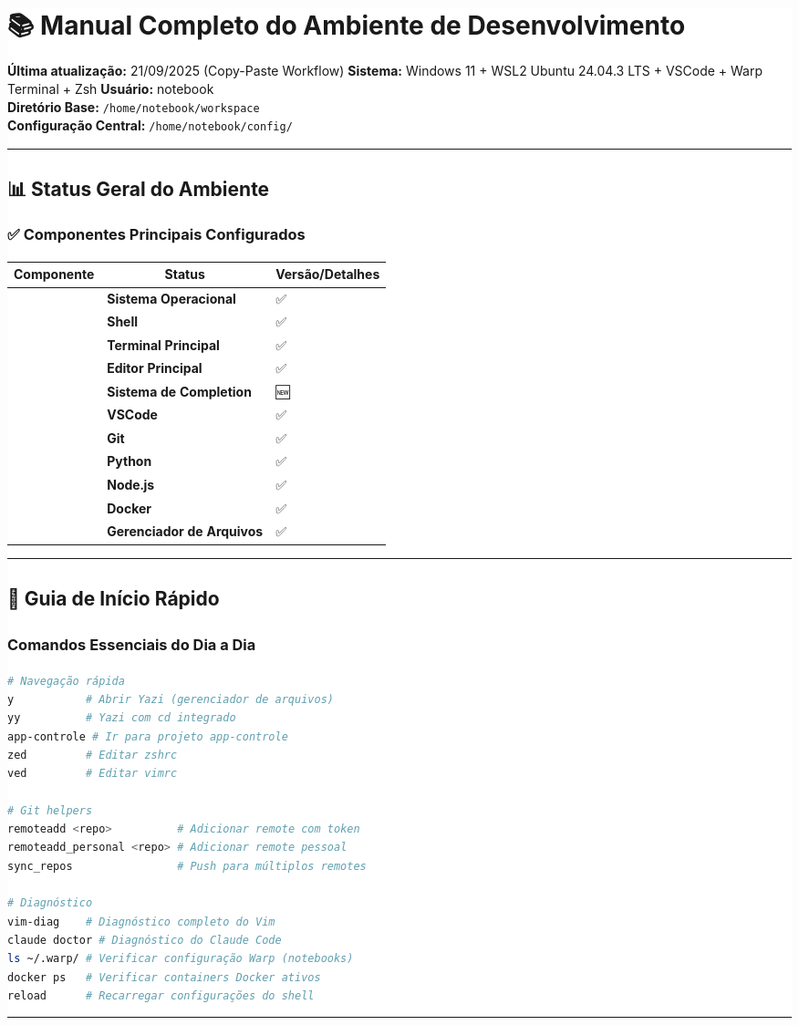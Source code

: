 # 📚 Manual Completo do Ambiente de Desenvolvimento

**Última atualização:** 21/09/2025 (Copy-Paste Workflow)
**Sistema:** Windows 11 + WSL2 Ubuntu 24.04.3 LTS + VSCode + Warp Terminal + Zsh
**Usuário:** notebook  
**Diretório Base:** `/home/notebook/workspace`  
**Configuração Central:** `/home/notebook/config/`

---

## 📊 Status Geral do Ambiente

### ✅ Componentes Principais Configurados

| Componente | Status | Versão/Detalhes |
|------------|--------|-----------------|
|| **Sistema Operacional** | ✅ | WSL2 Ubuntu 24.04.3 LTS (Kernel 6.6.87.2) |
|| **Shell** | ✅ | Zsh 5.9 com Oh My Zsh + Powerlevel10k |
|| **Terminal Principal** | ✅ | Warp Terminal (WSL2 integrado) + Claude Code v1.0.113 |
|| **Editor Principal** | ✅ | Vim 9.1 (580+ linhas config, 17 plugins + MuComplete) |
|| **Sistema de Completion** | 🆕 | MuComplete + LSP + Completion Nativo Integrado |
|| **VSCode** | ✅ | Com tasks automáticos e workspace configurado |
|| **Git** | ✅ | 2.43.0 com aliases e funções helper |
|| **Python** | ✅ | 3.12.3 |
|| **Node.js** | ✅ | v20.19.4 (atualizada) |
|| **Docker** | ✅ | Docker Desktop v28.4.0 com integração WSL2 ativa |
|| **Gerenciador de Arquivos** | ✅ | Yazi 25.5.31 (Rust-based) |

---

## 🎯 Guia de Início Rápido

### Comandos Essenciais do Dia a Dia

```bash
# Navegação rápida
y           # Abrir Yazi (gerenciador de arquivos)
yy          # Yazi com cd integrado
app-controle # Ir para projeto app-controle
zed         # Editar zshrc
ved         # Editar vimrc

# Git helpers
remoteadd <repo>          # Adicionar remote com token
remoteadd_personal <repo> # Adicionar remote pessoal
sync_repos                # Push para múltiplos remotes

# Diagnóstico
vim-diag    # Diagnóstico completo do Vim
claude doctor # Diagnóstico do Claude Code
ls ~/.warp/ # Verificar configuração Warp (notebooks)
docker ps   # Verificar containers Docker ativos
reload      # Recarregar configurações do shell
```

---
